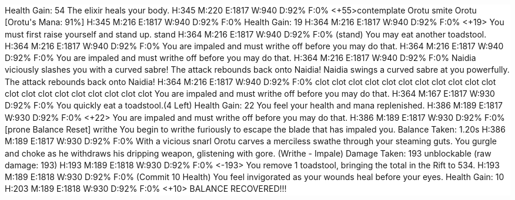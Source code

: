 Health Gain: 54
The elixir heals your body.
H:345 M:220 E:1817 W:940 D:92% F:0% <eb> <pd> <+55>contemplate Orotu
smite Orotu
[Orotu's Mana: 91%]
H:345 M:216 E:1817 W:940 D:92% F:0% <eb> <pd>
Health Gain: 19
H:364 M:216 E:1817 W:940 D:92% F:0% <eb> <pd> <+19>
You must first raise yourself and stand up.
stand
H:364 M:216 E:1817 W:940 D:92% F:0% <eb> <pd>(stand)
You may eat another toadstool.
H:364 M:216 E:1817 W:940 D:92% F:0% <eb> <pd>
You are impaled and must writhe off before you may do that.
H:364 M:216 E:1817 W:940 D:92% F:0% <eb> <pd>
You are impaled and must writhe off before you may do that.
H:364 M:216 E:1817 W:940 D:92% F:0% <eb> <pd>
Naidia viciously slashes you with a curved sabre!
The attack rebounds back onto Naidia!
Naidia swings a curved sabre at you powerfully.
The attack rebounds back onto Naidia!
H:364 M:216 E:1817 W:940 D:92% F:0% <eb> <pd>clot
clot
clot
clot
clot
clot
clot
clot
clot
clot
clot
clot
clot
clot
clot
clot
clot
clot
clot
clot
You are impaled and must writhe off before you may do that.
H:364 M:167 E:1817 W:930 D:92% F:0% <eb> <pd>
You quickly eat a toadstool.(4 Left)
Health Gain: 22
You feel your health and mana replenished.
H:386 M:189 E:1817 W:930 D:92% F:0% <eb> <pd> <+22>
You are impaled and must writhe off before you may do that.
H:386 M:189 E:1817 W:930 D:92% F:0% <eb> <pd>
[prone Balance Reset]
writhe
You begin to writhe furiously to escape the blade that has impaled you.
Balance Taken: 1.20s
H:386 M:189 E:1817 W:930 D:92% F:0% <e-> <pd>
With a vicious snarl Orotu carves a merciless swathe through your steaming guts. You gurgle and 
choke as he withdraws his dripping weapon, glistening with gore. (Writhe - Impale)
Damage Taken: 193 unblockable (raw damage: 193)
H:193 M:189 E:1818 W:930 D:92% F:0% <e-> <pd> <-193>
You remove 1 toadstool, bringing the total in the Rift to 534.
H:193 M:189 E:1818 W:930 D:92% F:0% <e-> <pd>(Commit 10 Health)
You feel invigorated as your wounds heal before your eyes.
Health Gain: 10
H:203 M:189 E:1818 W:930 D:92% F:0% <e-> <pd> <+10>
BALANCE RECOVERED!!!